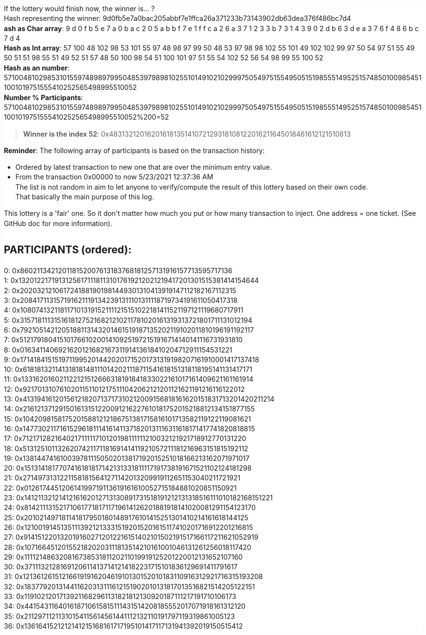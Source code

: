
If the lottery would finish now, the winner is... ?  
Hash representing the winner: 9d0fb5e7a0bac205abbf7e1ffca26a371233b73143902db63dea376f486bc7d4  
**ash as Char array**: 9 d 0 f b 5 e 7 a 0 b a c 2 0 5 a b b f 7 e 1 f f c a 2 6 a 3 7 1 2 3 3 b 7 3 1 4 3 9 0 2 d b 6 3 d e a 3 7 6 f 4 8 6 b c 7 d 4  
**Hash as Int array**: 57 100 48 102 98 53 101 55 97 48 98 97 99 50 48 53 97 98 98 102 55 101 49 102 102 99 97 50 54 97 51 55 49 50 51 51 98 55 51 49 52 51 57 48 50 100 98 54 51 100 101 97 51 55 54 102 52 56 54 98 99 55 100 52  
**Hash as an number**: 57100481029853101559748989799504853979898102551014910210299975054975155495051519855514952515748501009854511001019751555410252565498995510052  
**Number % Participants**:  57100481029853101559748989799504853979898102551014910210299975054975155495051519855514952515748501009854511001019751555410252565498995510052%200=52  
> **Winner is the index 52**:  0x48313212016201618135141072129318108122016211645018461612121510813  

 **Reminder**: The following array of participants is based on the transaction history:
 - Ordered by latest transaction to new one that are over the minimum entry value.  
 - From the transaction 0x00000 to now 5/23/2021 12:37:36 AM  
The list is not random in aim to let anyone to verify/compute the result of this lottery based on their own code.  
That basically the main purpose of this log.  


This lottery is a 'fair' one. So it don't matter how much you put or how many transaction to inject. One address = one ticket. (See GitHub doc for more information).  




## PARTICIPANTS (ordered):  
0: 0x860211342120118152007613183768181257131916157713595717136  
1: 0x132012217191312561711181131017619212021219417201301515381414154644  
2: 0x2020321210617241881901981449301310413919147112182167112315  
3: 0x2084171131571916211191342391311101311118719734191611050417318  
4: 0x1080741321181171013191521111215151022181411521197121119680717911  
5: 0x31571811131516181275216821210211781020161319313721801711131012194  
6: 0x7921051421205188113143201461519187135202119102011810196191192117  
7: 0x5121791804151017661020014109251972151916714140141116731931810  
8: 0x016341140692162012168216731191413618410204712911154531221  
9: 0x17141841515197119952014420201715201731319198207161910001417137418  
10: 0x618181321141318181481110142021118711541618151318118195141131417171  
11: 0x133162016021122121512666318191841833022161017161409621161161914  
12: 0x92170131076102011511012175111042062121201121621191216116122012  
13: 0x41319416120156121820713717310212009156818161620151831713201420211214  
14: 0x216121371291501613151220091216227610181752015218812134151877155  
15: 0x10420981581752015881212186751381715816101713582119122119081621  
16: 0x14773021171615296181114161411371820131116311618171417741820818815  
17: 0x712171282164021711111710120198111111210032121921718912770131220  
18: 0x513125101132620742117118169141411921057211181216963151815192112  
19: 0x1381447416100397811150502013817192015251018166213162071971017  
20: 0x1513141817707416181817142131331811117191738191671521102124181298  
21: 0x27149731312211581815641271142013209919112651153040211721921  
22: 0x012617445120614199719113619161610052715184881020851150921  
23: 0x1412113212141216162012713130891731518191212131318516111010182168151221  
24: 0x8142111315217106177181711719614126201881918141020081291154123170  
25: 0x2010214971811418179501801489176101415251301410214161618144125  
26: 0x121001914513511139212133315192015201615117410201716912201216815  
27: 0x9141512201320191602712012216151402101502191517166117211621052919  
28: 0x1071664512015521820203111813514210161001046131261256018117420  
29: 0x11112148632081673853181120211019919125201220012131652107160  
30: 0x37111321281691206114137141214182231715101836129691411791617  
31: 0x12136126151216619191620461910130152010183110916312921716315193208  
32: 0x183779201314411620313111612151902010131817013516821514205122151  
33: 0x11910212017139211682961131821812130920187111217191710106173  
34: 0x441543116401618710615815111431514208185552017071918161312120  
35: 0x21129711211310154115614561441112132110191797119319861005123  
36: 0x1361641521212141215168161717195101417117131941392019150515412  